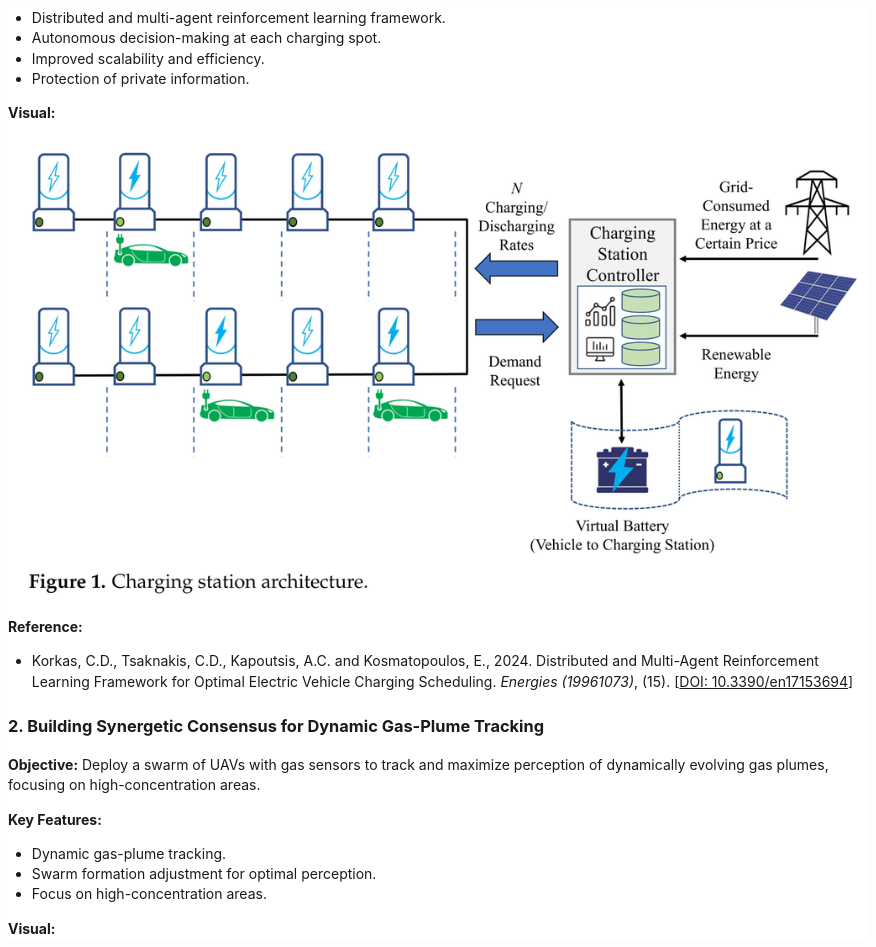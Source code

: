 * Distributed and multi-agent reinforcement learning framework.
* Autonomous decision-making at each charging spot.
* Improved scalability and efficiency.
* Protection of private information.

**Visual:**

<img src="images/Electric Vehicle Charging Scheduling/figure.png" alt="EV Charging Scheduling">

**Reference:**

* Korkas, C.D., Tsaknakis, C.D., Kapoutsis, A.C. and Kosmatopoulos, E., 2024. Distributed and Multi-Agent Reinforcement Learning Framework for Optimal Electric Vehicle Charging Scheduling. *Energies (19961073)*, (15). [[DOI: 10.3390/en17153694](https://www.mdpi.com/1996-1073/17/15/3694)]


### 2. Building Synergetic Consensus for Dynamic Gas-Plume Tracking

**Objective:** Deploy a swarm of UAVs with gas sensors to track and maximize perception of dynamically evolving gas plumes, focusing on high-concentration areas.

**Key Features:**

* Dynamic gas-plume tracking.
* Swarm formation adjustment for optimal perception.
* Focus on high-concentration areas.

**Visual:**
